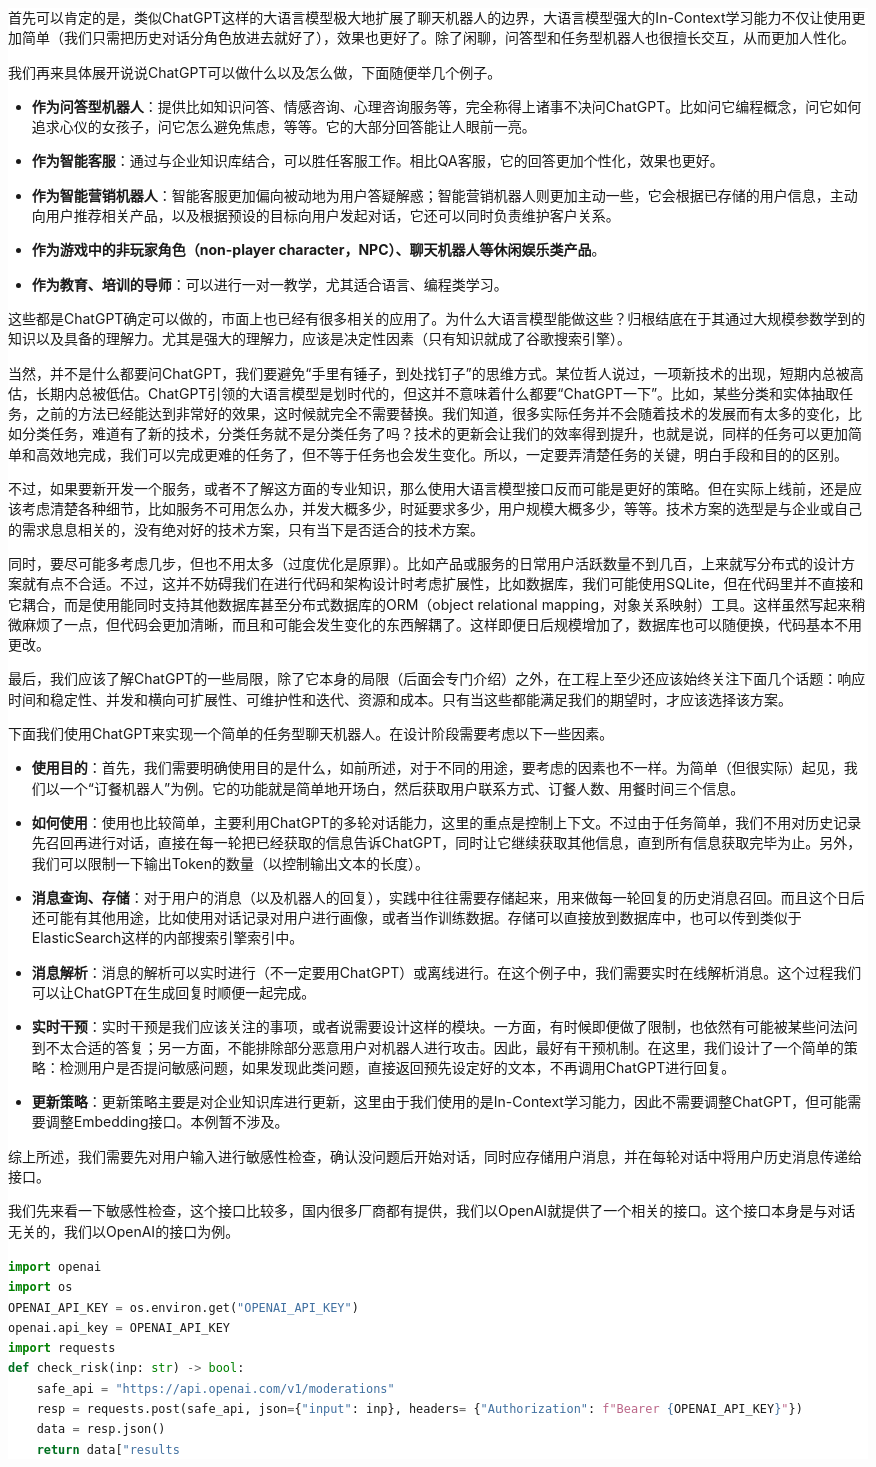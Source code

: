 首先可以肯定的是，类似ChatGPT这样的大语言模型极大地扩展了聊天机器人的边界，大语言模型强大的In-Context学习能力不仅让使用更加简单（我们只需把历史对话分角色放进去就好了），效果也更好了。除了闲聊，问答型和任务型机器人也很擅长交互，从而更加人性化。 

我们再来具体展开说说ChatGPT可以做什么以及怎么做，下面随便举几个例子。

- **作为问答型机器人**：提供比如知识问答、情感咨询、心理咨询服务等，完全称得上诸事不决问ChatGPT。比如问它编程概念，问它如何追求心仪的女孩子，问它怎么避免焦虑，等等。它的大部分回答能让人眼前一亮。 

- **作为智能客服**：通过与企业知识库结合，可以胜任客服工作。相比QA客服，它的回答更加个性化，效果也更好。 

- **作为智能营销机器人**：智能客服更加偏向被动地为用户答疑解惑；智能营销机器人则更加主动一些，它会根据已存储的用户信息，主动向用户推荐相关产品，以及根据预设的目标向用户发起对话，它还可以同时负责维护客户关系。 

- **作为游戏中的非玩家角色（non-player character，NPC）、聊天机器人等休闲娱乐类产品**。 

- **作为教育、培训的导师**：可以进行一对一教学，尤其适合语言、编程类学习。 


这些都是ChatGPT确定可以做的，市面上也已经有很多相关的应用了。为什么大语言模型能做这些？归根结底在于其通过大规模参数学到的知识以及具备的理解力。尤其是强大的理解力，应该是决定性因素（只有知识就成了谷歌搜索引擎）。 

当然，并不是什么都要问ChatGPT，我们要避免“手里有锤子，到处找钉子”的思维方式。某位哲人说过，一项新技术的出现，短期内总被高估，长期内总被低估。ChatGPT引领的大语言模型是划时代的，但这并不意味着什么都要“ChatGPT一下”。比如，某些分类和实体抽取任务，之前的方法已经能达到非常好的效果，这时候就完全不需要替换。我们知道，很多实际任务并不会随着技术的发展而有太多的变化，比如分类任务，难道有了新的技术，分类任务就不是分类任务了吗？技术的更新会让我们的效率得到提升，也就是说，同样的任务可以更加简单和高效地完成，我们可以完成更难的任务了，但不等于任务也会发生变化。所以，一定要弄清楚任务的关键，明白手段和目的的区别。 

不过，如果要新开发一个服务，或者不了解这方面的专业知识，那么使用大语言模型接口反而可能是更好的策略。但在实际上线前，还是应该考虑清楚各种细节，比如服务不可用怎么办，并发大概多少，时延要求多少，用户规模大概多少，等等。技术方案的选型是与企业或自己的需求息息相关的，没有绝对好的技术方案，只有当下是否适合的技术方案。 

同时，要尽可能多考虑几步，但也不用太多（过度优化是原罪）。比如产品或服务的日常用户活跃数量不到几百，上来就写分布式的设计方案就有点不合适。不过，这并不妨碍我们在进行代码和架构设计时考虑扩展性，比如数据库，我们可能使用SQLite，但在代码里并不直接和它耦合，而是使用能同时支持其他数据库甚至分布式数据库的ORM（object relational mapping，对象关系映射）工具。这样虽然写起来稍微麻烦了一点，但代码会更加清晰，而且和可能会发生变化的东西解耦了。这样即便日后规模增加了，数据库也可以随便换，代码基本不用更改。 

最后，我们应该了解ChatGPT的一些局限，除了它本身的局限（后面会专门介绍）之外，在工程上至少还应该始终关注下面几个话题：响应时间和稳定性、并发和横向可扩展性、可维护性和迭代、资源和成本。只有当这些都能满足我们的期望时，才应该选择该方案。 

下面我们使用ChatGPT来实现一个简单的任务型聊天机器人。在设计阶段需要考虑以下一些因素。

- **使用目的**：首先，我们需要明确使用目的是什么，如前所述，对于不同的用途，要考虑的因素也不一样。为简单（但很实际）起见，我们以一个“订餐机器人”为例。它的功能就是简单地开场白，然后获取用户联系方式、订餐人数、用餐时间三个信息。 

- **如何使用**：使用也比较简单，主要利用ChatGPT的多轮对话能力，这里的重点是控制上下文。不过由于任务简单，我们不用对历史记录先召回再进行对话，直接在每一轮把已经获取的信息告诉ChatGPT，同时让它继续获取其他信息，直到所有信息获取完毕为止。另外，我们可以限制一下输出Token的数量（以控制输出文本的长度）。 

- **消息查询、存储**：对于用户的消息（以及机器人的回复），实践中往往需要存储起来，用来做每一轮回复的历史消息召回。而且这个日后还可能有其他用途，比如使用对话记录对用户进行画像，或者当作训练数据。存储可以直接放到数据库中，也可以传到类似于ElasticSearch这样的内部搜索引擎索引中。 

- **消息解析**：消息的解析可以实时进行（不一定要用ChatGPT）或离线进行。在这个例子中，我们需要实时在线解析消息。这个过程我们可以让ChatGPT在生成回复时顺便一起完成。 

- **实时干预**：实时干预是我们应该关注的事项，或者说需要设计这样的模块。一方面，有时候即便做了限制，也依然有可能被某些问法问到不太合适的答复；另一方面，不能排除部分恶意用户对机器人进行攻击。因此，最好有干预机制。在这里，我们设计了一个简单的策略：检测用户是否提问敏感问题，如果发现此类问题，直接返回预先设定好的文本，不再调用ChatGPT进行回复。 

- **更新策略**：更新策略主要是对企业知识库进行更新，这里由于我们使用的是In-Context学习能力，因此不需要调整ChatGPT，但可能需要调整Embedding接口。本例暂不涉及。 



综上所述，我们需要先对用户输入进行敏感性检查，确认没问题后开始对话，同时应存储用户消息，并在每轮对话中将用户历史消息传递给接口。 

我们先来看一下敏感性检查，这个接口比较多，国内很多厂商都有提供，我们以OpenAI就提供了一个相关的接口。这个接口本身是与对话无关的，我们以OpenAI的接口为例。

```python
import openai
import os
OPENAI_API_KEY = os.environ.get("OPENAI_API_KEY")
openai.api_key = OPENAI_API_KEY
import requests
def check_risk(inp: str) -> bool:
    safe_api = "https://api.openai.com/v1/moderations"
    resp = requests.post(safe_api, json={"input": inp}, headers= {"Authorization": f"Bearer {OPENAI_API_KEY}"})
    data = resp.json()
    return data["results
